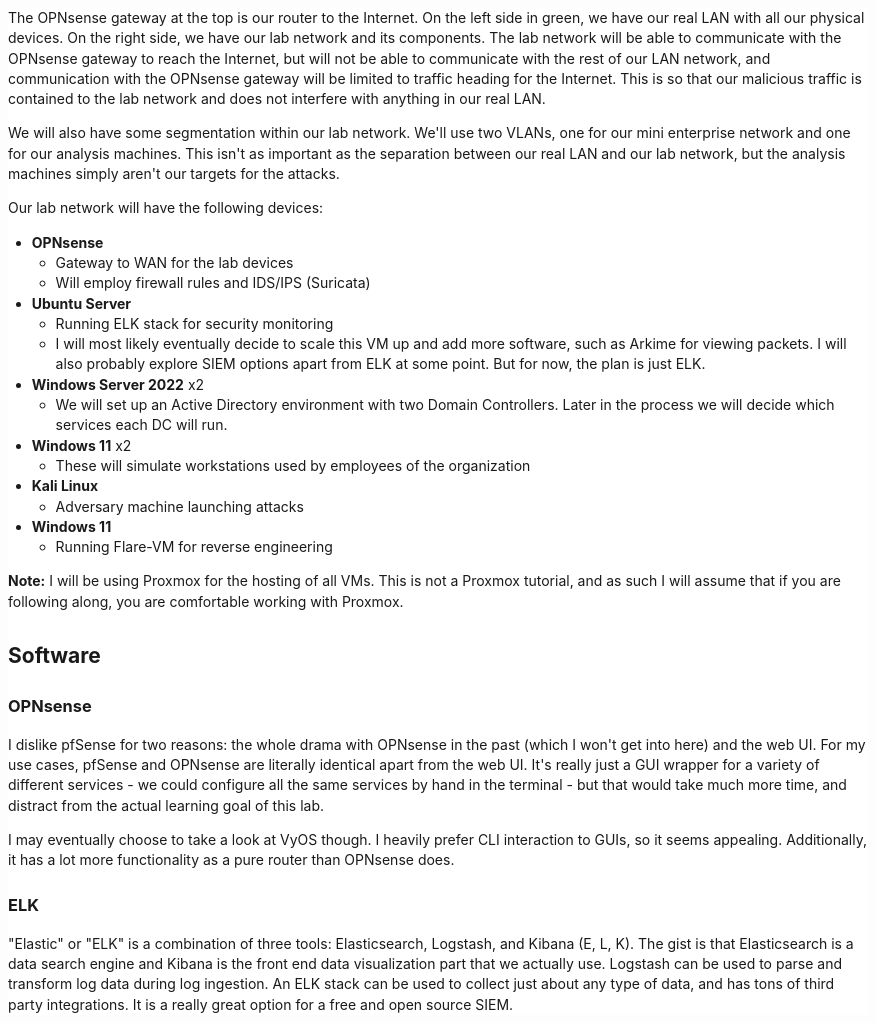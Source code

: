The OPNsense gateway at the top is our router to the Internet. On the left side in green, we have our real LAN with all our physical devices. On the right side, we have our lab network and its components. The lab network will be able to communicate with the OPNsense gateway to reach the Internet, but will not be able to communicate with the rest of our LAN network, and communication with the OPNsense gateway will be limited to traffic heading for the Internet. This is so that our malicious traffic is contained to the lab network and does not interfere with anything in our real LAN. 

We will also have some segmentation within our lab network. We'll use two VLANs, one for our mini enterprise network and one for our analysis machines. This isn't as important as the separation between our real LAN and our lab network, but the analysis machines simply aren't our targets for the attacks. 

Our lab network will have the following devices:
- **OPNsense**
  - Gateway to WAN for the lab devices
  - Will employ firewall rules and IDS/IPS (Suricata)
- **Ubuntu Server**
  - Running ELK stack for security monitoring
  - I will most likely eventually decide to scale this VM up and add more software, such as Arkime for viewing packets. I will also probably explore SIEM options apart from ELK at some point. But for now, the plan is just ELK.
- **Windows Server 2022** x2
  - We will set up an Active Directory environment with two Domain Controllers. Later in the process we will decide which services each DC will run. 
- **Windows 11** x2
  - These will simulate workstations used by employees of the organization
- **Kali Linux**
  - Adversary machine launching attacks
- **Windows 11**
  - Running Flare-VM for reverse engineering

**Note:** I will be using Proxmox for the hosting of all VMs. This is not a Proxmox tutorial, and as such I will assume that if you are following along, you are comfortable working with Proxmox.

## Software

### OPNsense

I dislike pfSense for two reasons: the whole drama with OPNsense in the past (which I won't get into here) and the web UI. For my use cases, pfSense and OPNsense are literally identical apart from the web UI. It's really just a GUI wrapper for a variety of different services - we could configure all the same services by hand in the terminal - but that would take much more time, and distract from the actual learning goal of this lab.

I may eventually choose to take a look at VyOS though. I heavily prefer CLI interaction to GUIs, so it seems appealing. Additionally, it has a lot more functionality as a pure router than OPNsense does.

### ELK

"Elastic" or "ELK" is a combination of three tools: Elasticsearch, Logstash, and Kibana (E, L, K). The gist is that Elasticsearch is a data search engine and Kibana is the front end data visualization part that we actually use. Logstash can be used to parse and transform log data during log ingestion. An ELK stack can be used to collect just about any type of data, and has tons of third party integrations. It is a really great option for a free and open source SIEM. 
